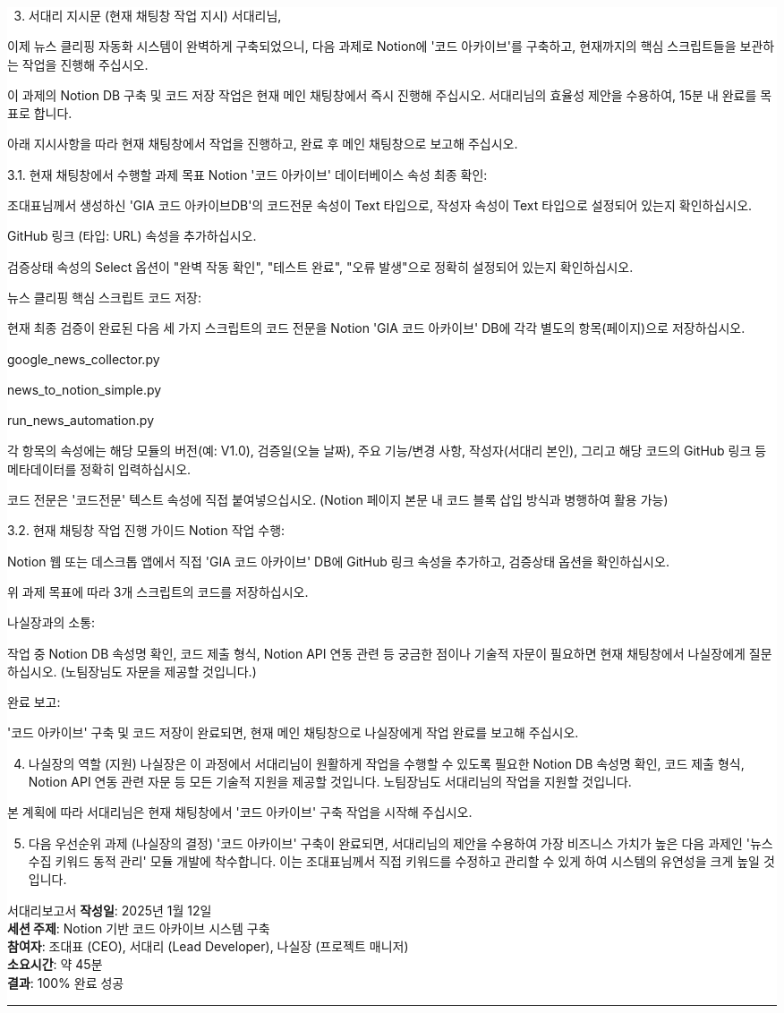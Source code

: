 3. 서대리 지시문 (현재 채팅창 작업 지시)
서대리님,

이제 뉴스 클리핑 자동화 시스템이 완벽하게 구축되었으니, 다음 과제로 Notion에 '코드 아카이브'를 구축하고, 현재까지의 핵심 스크립트들을 보관하는 작업을 진행해 주십시오.

이 과제의 Notion DB 구축 및 코드 저장 작업은 현재 메인 채팅창에서 즉시 진행해 주십시오. 서대리님의 효율성 제안을 수용하여, 15분 내 완료를 목표로 합니다.

아래 지시사항을 따라 현재 채팅창에서 작업을 진행하고, 완료 후 메인 채팅창으로 보고해 주십시오.

3.1. 현재 채팅창에서 수행할 과제 목표
Notion '코드 아카이브' 데이터베이스 속성 최종 확인:

조대표님께서 생성하신 'GIA 코드 아카이브DB'의 코드전문 속성이 Text 타입으로, 작성자 속성이 Text 타입으로 설정되어 있는지 확인하십시오.

GitHub 링크 (타입: URL) 속성을 추가하십시오.

검증상태 속성의 Select 옵션이 "완벽 작동 확인", "테스트 완료", "오류 발생"으로 정확히 설정되어 있는지 확인하십시오.

뉴스 클리핑 핵심 스크립트 코드 저장:

현재 최종 검증이 완료된 다음 세 가지 스크립트의 코드 전문을 Notion 'GIA 코드 아카이브' DB에 각각 별도의 항목(페이지)으로 저장하십시오.

google_news_collector.py

news_to_notion_simple.py

run_news_automation.py

각 항목의 속성에는 해당 모듈의 버전(예: V1.0), 검증일(오늘 날짜), 주요 기능/변경 사항, 작성자(서대리 본인), 그리고 해당 코드의 GitHub 링크 등 메타데이터를 정확히 입력하십시오.

코드 전문은 '코드전문' 텍스트 속성에 직접 붙여넣으십시오. (Notion 페이지 본문 내 코드 블록 삽입 방식과 병행하여 활용 가능)

3.2. 현재 채팅창 작업 진행 가이드
Notion 작업 수행:

Notion 웹 또는 데스크톱 앱에서 직접 'GIA 코드 아카이브' DB에 GitHub 링크 속성을 추가하고, 검증상태 옵션을 확인하십시오.

위 과제 목표에 따라 3개 스크립트의 코드를 저장하십시오.

나실장과의 소통:

작업 중 Notion DB 속성명 확인, 코드 제출 형식, Notion API 연동 관련 등 궁금한 점이나 기술적 자문이 필요하면 현재 채팅창에서 나실장에게 질문하십시오. (노팀장님도 자문을 제공할 것입니다.)

완료 보고:

'코드 아카이브' 구축 및 코드 저장이 완료되면, 현재 메인 채팅창으로 나실장에게 작업 완료를 보고해 주십시오.

4. 나실장의 역할 (지원)
나실장은 이 과정에서 서대리님이 원활하게 작업을 수행할 수 있도록 필요한 Notion DB 속성명 확인, 코드 제출 형식, Notion API 연동 관련 자문 등 모든 기술적 지원을 제공할 것입니다. 노팀장님도 서대리님의 작업을 지원할 것입니다.

본 계획에 따라 서대리님은 현재 채팅창에서 '코드 아카이브' 구축 작업을 시작해 주십시오.

5. 다음 우선순위 과제 (나실장의 결정)
'코드 아카이브' 구축이 완료되면, 서대리님의 제안을 수용하여 가장 비즈니스 가치가 높은 다음 과제인 '뉴스 수집 키워드 동적 관리' 모듈 개발에 착수합니다. 이는 조대표님께서 직접 키워드를 수정하고 관리할 수 있게 하여 시스템의 유연성을 크게 높일 것입니다.


서대리보고서
**작성일**: 2025년 1월 12일  
**세션 주제**: Notion 기반 코드 아카이브 시스템 구축  
**참여자**: 조대표 (CEO), 서대리 (Lead Developer), 나실장 (프로젝트 매니저)  
**소요시간**: 약 45분  
**결과**: 100% 완료 성공

---
